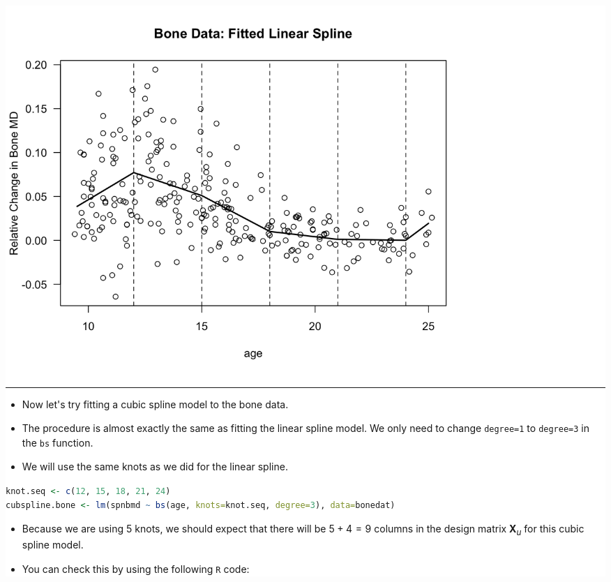 <img src="12-splines_files/figure-html/unnamed-chunk-10-1.png" width="672" />

---

* Now let's try fitting a cubic spline model to the bone data.

* The procedure is almost exactly the same as fitting the linear spline model. We only need to change `degree=1` to `degree=3` in the `bs` function.

* We will use the same knots as we did for the linear spline.

```r
knot.seq <- c(12, 15, 18, 21, 24)
cubspline.bone <- lm(spnbmd ~ bs(age, knots=knot.seq, degree=3), data=bonedat)
```

* Because we are using $5$ knots, we should expect that there will be $5 + 4 = 9$ columns in 
the design matrix $\mathbf{X}_{u}$ for this cubic spline model.

* You can check this by using the following `R` code:
